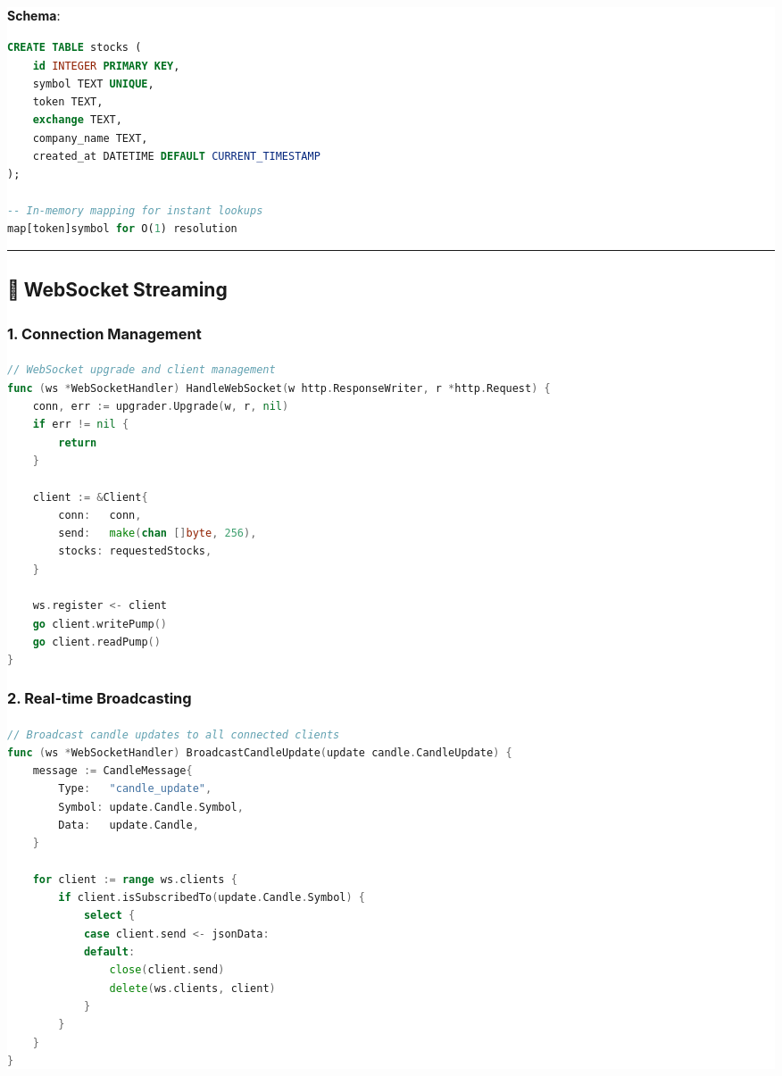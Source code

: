 **Schema**:
```sql
CREATE TABLE stocks (
    id INTEGER PRIMARY KEY,
    symbol TEXT UNIQUE,
    token TEXT,
    exchange TEXT,
    company_name TEXT,
    created_at DATETIME DEFAULT CURRENT_TIMESTAMP
);

-- In-memory mapping for instant lookups
map[token]symbol for O(1) resolution
```

---

## 📡 WebSocket Streaming

### 1. **Connection Management**
```go
// WebSocket upgrade and client management
func (ws *WebSocketHandler) HandleWebSocket(w http.ResponseWriter, r *http.Request) {
    conn, err := upgrader.Upgrade(w, r, nil)
    if err != nil {
        return
    }
    
    client := &Client{
        conn:   conn,
        send:   make(chan []byte, 256),
        stocks: requestedStocks,
    }
    
    ws.register <- client
    go client.writePump()
    go client.readPump()
}
```

### 2. **Real-time Broadcasting**
```go
// Broadcast candle updates to all connected clients
func (ws *WebSocketHandler) BroadcastCandleUpdate(update candle.CandleUpdate) {
    message := CandleMessage{
        Type:   "candle_update",
        Symbol: update.Candle.Symbol,
        Data:   update.Candle,
    }
    
    for client := range ws.clients {
        if client.isSubscribedTo(update.Candle.Symbol) {
            select {
            case client.send <- jsonData:
            default:
                close(client.send)
                delete(ws.clients, client)
            }
        }
    }
}
```
